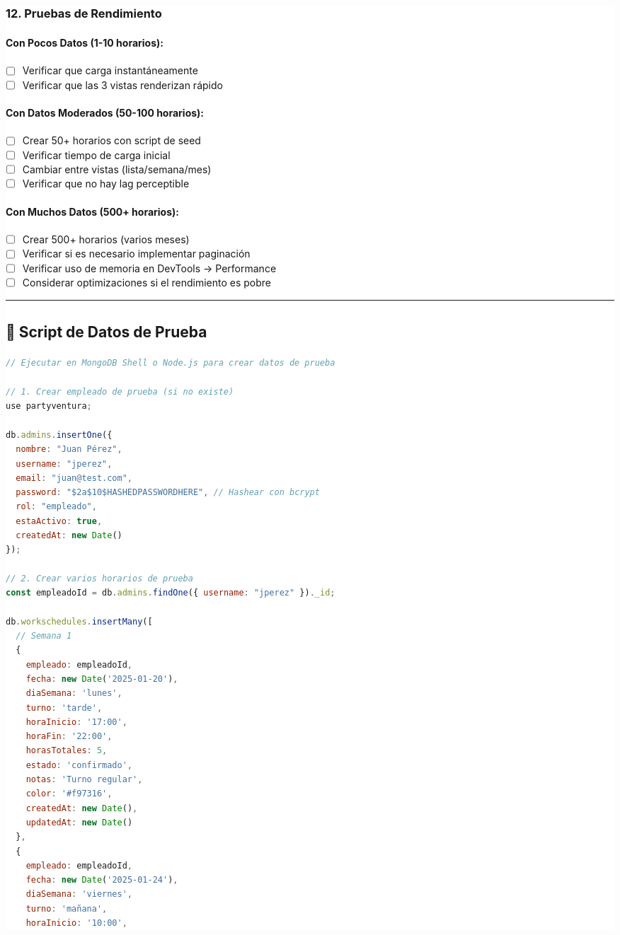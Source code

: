 
### 12. Pruebas de Rendimiento

#### Con Pocos Datos (1-10 horarios):
- [ ] Verificar que carga instantáneamente
- [ ] Verificar que las 3 vistas renderizan rápido

#### Con Datos Moderados (50-100 horarios):
- [ ] Crear 50+ horarios con script de seed
- [ ] Verificar tiempo de carga inicial
- [ ] Cambiar entre vistas (lista/semana/mes)
- [ ] Verificar que no hay lag perceptible

#### Con Muchos Datos (500+ horarios):
- [ ] Crear 500+ horarios (varios meses)
- [ ] Verificar si es necesario implementar paginación
- [ ] Verificar uso de memoria en DevTools → Performance
- [ ] Considerar optimizaciones si el rendimiento es pobre

---

## 🔧 Script de Datos de Prueba

```javascript
// Ejecutar en MongoDB Shell o Node.js para crear datos de prueba

// 1. Crear empleado de prueba (si no existe)
use partyventura;

db.admins.insertOne({
  nombre: "Juan Pérez",
  username: "jperez",
  email: "juan@test.com",
  password: "$2a$10$HASHEDPASSWORDHERE", // Hashear con bcrypt
  rol: "empleado",
  estaActivo: true,
  createdAt: new Date()
});

// 2. Crear varios horarios de prueba
const empleadoId = db.admins.findOne({ username: "jperez" })._id;

db.workschedules.insertMany([
  // Semana 1
  {
    empleado: empleadoId,
    fecha: new Date('2025-01-20'),
    diaSemana: 'lunes',
    turno: 'tarde',
    horaInicio: '17:00',
    horaFin: '22:00',
    horasTotales: 5,
    estado: 'confirmado',
    notas: 'Turno regular',
    color: '#f97316',
    createdAt: new Date(),
    updatedAt: new Date()
  },
  {
    empleado: empleadoId,
    fecha: new Date('2025-01-24'),
    diaSemana: 'viernes',
    turno: 'mañana',
    horaInicio: '10:00',
```